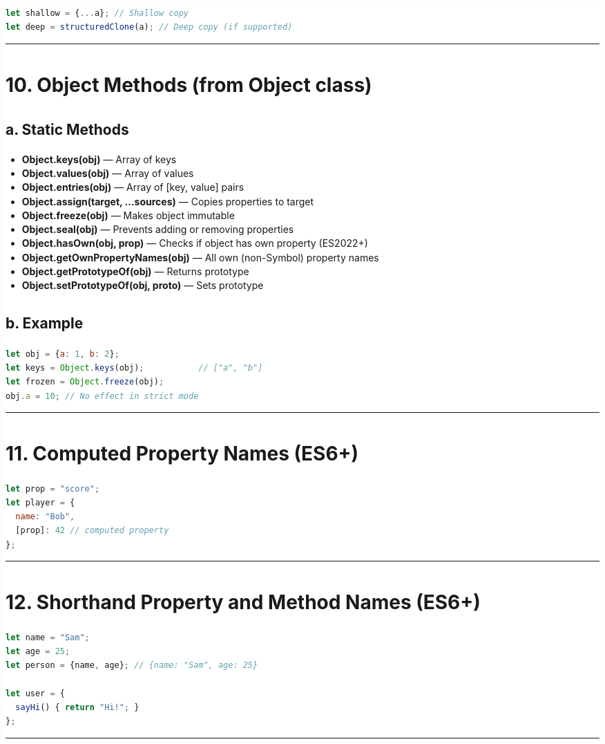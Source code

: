 ```javascript
let shallow = {...a}; // Shallow copy
let deep = structuredClone(a); // Deep copy (if supported)
```

---

# 10. Object Methods (from Object class)

## a. Static Methods

- **Object.keys(obj)** — Array of keys
- **Object.values(obj)** — Array of values
- **Object.entries(obj)** — Array of [key, value] pairs
- **Object.assign(target, ...sources)** — Copies properties to target
- **Object.freeze(obj)** — Makes object immutable
- **Object.seal(obj)** — Prevents adding or removing properties
- **Object.hasOwn(obj, prop)** — Checks if object has own property (ES2022+)
- **Object.getOwnPropertyNames(obj)** — All own (non-Symbol) property names
- **Object.getPrototypeOf(obj)** — Returns prototype
- **Object.setPrototypeOf(obj, proto)** — Sets prototype

## b. Example

```javascript
let obj = {a: 1, b: 2};
let keys = Object.keys(obj);           // ["a", "b"]
let frozen = Object.freeze(obj);
obj.a = 10; // No effect in strict mode
```

---

# 11. Computed Property Names (ES6+)

```javascript
let prop = "score";
let player = {
  name: "Bob",
  [prop]: 42 // computed property
};
```

---

# 12. Shorthand Property and Method Names (ES6+)

```javascript
let name = "Sam";
let age = 25;
let person = {name, age}; // {name: "Sam", age: 25}

let user = {
  sayHi() { return "Hi!"; }
};
```

---